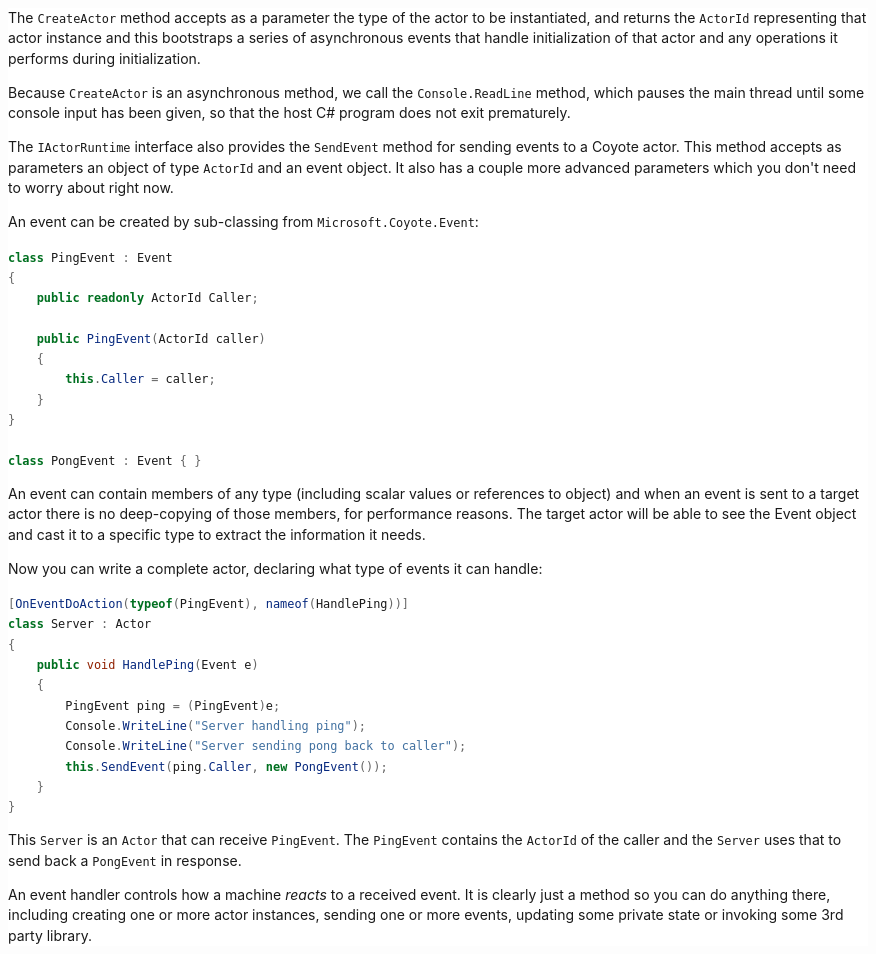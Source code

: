 The `CreateActor` method accepts as a parameter the type of the actor to be instantiated, and
returns the `ActorId` representing that actor instance and this bootstraps a series of asynchronous
events that handle initialization of that actor and any operations it performs during
initialization.

Because `CreateActor` is an asynchronous method, we call the `Console.ReadLine` method, which pauses
the main thread until some console input has been given, so that the host C# program does not exit
prematurely.

The `IActorRuntime` interface also provides the `SendEvent` method for sending events to a Coyote
actor. This method accepts as parameters an object of type `ActorId` and an event object. It also
has a couple more advanced parameters which you don't need to worry about right now.

An event can be created by sub-classing from `Microsoft.Coyote.Event`:

```csharp
class PingEvent : Event
{
    public readonly ActorId Caller;

    public PingEvent(ActorId caller)
    {
        this.Caller = caller;
    }
}

class PongEvent : Event { }
```

An event can contain members of any type (including scalar values or references to object) and when
an event is sent to a target actor there is no deep-copying of those members, for performance
reasons. The target actor will be able to see the Event object and cast it to a specific type to
extract the information it needs.

Now you can write a complete actor, declaring what type of events it can handle:

```csharp
[OnEventDoAction(typeof(PingEvent), nameof(HandlePing))]
class Server : Actor
{
    public void HandlePing(Event e)
    {
        PingEvent ping = (PingEvent)e;
        Console.WriteLine("Server handling ping");
        Console.WriteLine("Server sending pong back to caller");
        this.SendEvent(ping.Caller, new PongEvent());
    }
}
```

This `Server` is an `Actor` that can receive `PingEvent`.  The `PingEvent` contains the `ActorId` of
the caller and the `Server` uses that to send back a `PongEvent` in response.

An event handler controls how a machine _reacts_ to a received event. It is clearly just a method so
you can do anything there, including creating one or more actor instances, sending one or more
events, updating some private state or invoking some 3rd party library.

